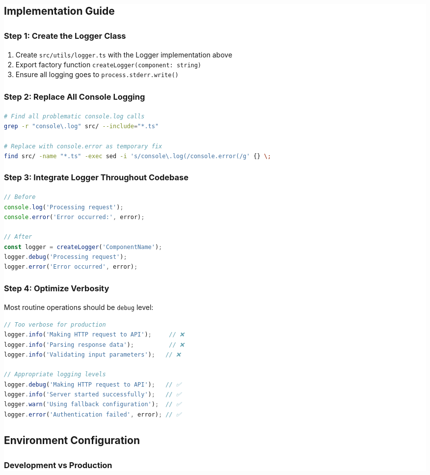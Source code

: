 ## Implementation Guide

### Step 1: Create the Logger Class

1. Create `src/utils/logger.ts` with the Logger implementation above
2. Export factory function `createLogger(component: string)`
3. Ensure all logging goes to `process.stderr.write()`

### Step 2: Replace All Console Logging

```bash
# Find all problematic console.log calls
grep -r "console\.log" src/ --include="*.ts"

# Replace with console.error as temporary fix
find src/ -name "*.ts" -exec sed -i 's/console\.log(/console.error(/g' {} \;
```

### Step 3: Integrate Logger Throughout Codebase

```typescript
// Before
console.log('Processing request');
console.error('Error occurred:', error);

// After  
const logger = createLogger('ComponentName');
logger.debug('Processing request');
logger.error('Error occurred', error);
```

### Step 4: Optimize Verbosity

Most routine operations should be `debug` level:

```typescript
// Too verbose for production
logger.info('Making HTTP request to API');     // ❌
logger.info('Parsing response data');          // ❌
logger.info('Validating input parameters');   // ❌

// Appropriate logging levels
logger.debug('Making HTTP request to API');   // ✅
logger.info('Server started successfully');   // ✅
logger.warn('Using fallback configuration');  // ✅
logger.error('Authentication failed', error); // ✅
```

## Environment Configuration

### Development vs Production
